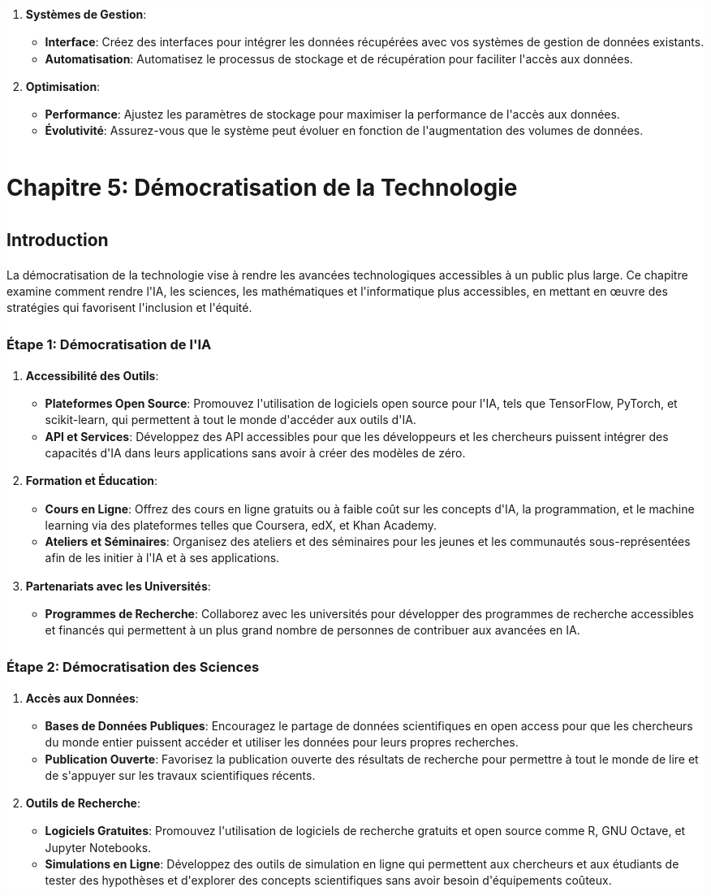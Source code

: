 1. **Systèmes de Gestion**:
    - **Interface**: Créez des interfaces pour intégrer les données récupérées avec vos systèmes de gestion de données existants.
    - **Automatisation**: Automatisez le processus de stockage et de récupération pour faciliter l'accès aux données.

2. **Optimisation**:
    - **Performance**: Ajustez les paramètres de stockage pour maximiser la performance de l'accès aux données.
    - **Évolutivité**: Assurez-vous que le système peut évoluer en fonction de l'augmentation des volumes de données.


# Chapitre 5: Démocratisation de la Technologie

## Introduction

La démocratisation de la technologie vise à rendre les avancées technologiques accessibles à un public plus large. Ce chapitre examine comment rendre l'IA, les sciences, les mathématiques et l'informatique plus accessibles, en mettant en œuvre des stratégies qui favorisent l'inclusion et l'équité.

### Étape 1: Démocratisation de l'IA

1. **Accessibilité des Outils**:
    - **Plateformes Open Source**: Promouvez l'utilisation de logiciels open source pour l'IA, tels que TensorFlow, PyTorch, et scikit-learn, qui permettent à tout le monde d'accéder aux outils d'IA.
    - **API et Services**: Développez des API accessibles pour que les développeurs et les chercheurs puissent intégrer des capacités d'IA dans leurs applications sans avoir à créer des modèles de zéro.

2. **Formation et Éducation**:
    - **Cours en Ligne**: Offrez des cours en ligne gratuits ou à faible coût sur les concepts d'IA, la programmation, et le machine learning via des plateformes telles que Coursera, edX, et Khan Academy.
    - **Ateliers et Séminaires**: Organisez des ateliers et des séminaires pour les jeunes et les communautés sous-représentées afin de les initier à l'IA et à ses applications.

3. **Partenariats avec les Universités**:
    - **Programmes de Recherche**: Collaborez avec les universités pour développer des programmes de recherche accessibles et financés qui permettent à un plus grand nombre de personnes de contribuer aux avancées en IA.

### Étape 2: Démocratisation des Sciences

1. **Accès aux Données**:
    - **Bases de Données Publiques**: Encouragez le partage de données scientifiques en open access pour que les chercheurs du monde entier puissent accéder et utiliser les données pour leurs propres recherches.
    - **Publication Ouverte**: Favorisez la publication ouverte des résultats de recherche pour permettre à tout le monde de lire et de s'appuyer sur les travaux scientifiques récents.

2. **Outils de Recherche**:
    - **Logiciels Gratuites**: Promouvez l'utilisation de logiciels de recherche gratuits et open source comme R, GNU Octave, et Jupyter Notebooks.
    - **Simulations en Ligne**: Développez des outils de simulation en ligne qui permettent aux chercheurs et aux étudiants de tester des hypothèses et d'explorer des concepts scientifiques sans avoir besoin d'équipements coûteux.
